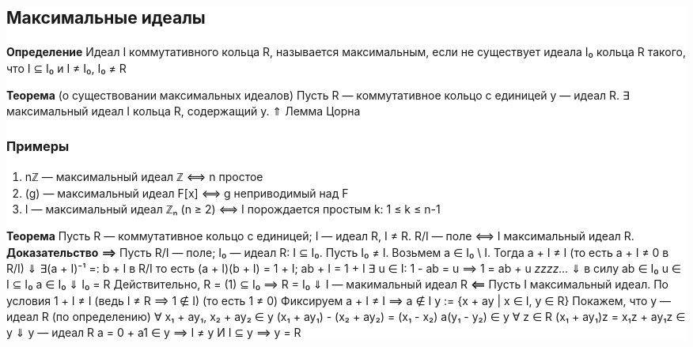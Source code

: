 ## Максимальные идеалы
**Определение**
    Идеал I коммутативного кольца R, называется максимальным, если не существует идеала I₀ кольца R такого, что I ⊆ I₀ и I ≠ I₀, I₀ ≠ R

**Теорема** (о существовании максимальных идеалов)
    Пусть R — коммутативное кольцо с единицей
    y — идеал R. ∃ максимальный идеал I кольца R, содержащий y.
    ⇑
    Лемма Цорна

### Примеры
1) nℤ — максимальный идеал ℤ ⟺ n простое
2) (g) — максимальный идеал F[x] ⟺ g неприводимый над F
3) I — максимальный идеал ℤₙ (n ≥ 2) ⟺ I порождается простым k: 1 ≤ k ≤ n-1

**Теорема**
    Пусть R — коммутативное кольцо с единицей; I — идеал R, I ≠ R.
    R/I — поле ⟺ I максимальный идеал R.
**Доказательство**
    **⟹**
    Пусть R/I — поле; I₀ — идеал R: I ⊆ I₀. Пусть I₀ ≠ I. Возьмем a ∈ I₀ \ I. Тогда a + I ≠ I (то есть a + I ≠ 0 в R/I)
    ⇓
    ∃(a + I)⁻¹ =: b + I в R/I
    то есть (a + I)(b + I) = 1 + I;
    ab + I = 1 + I
    ∃ u ∈ I: 1 - ab = u ⟹ 1 = ab + u
    *zzzz...*
    ⇓
    в силу ab ∈ I₀
    u ∈ I ⊆ I₀
    a ∈ I₀
    ⇓
    I₀ = R
    Действительно,
        R = (1) ⊆ I₀ ⟹ R = I₀
    ⇓
    I — макимальный идеал R
    **⟸**
    Пусть I максимальный идеал. По условия 1 + I ≠ I (ведь I ≠ R ⟹ 1 ∉ I)
    (то есть 1 ≠ 0)
    Фиксируем a + I ≠ I ⟹ a ∉ I
    y := {x + ay | x ∈ I, y ∈ R}
    Покажем, что y — идеал R (по определению)
        ∀ x₁ + ay₁, x₂ + ay₂ ∈ y
        (x₁ + ay₁) - (x₂ + ay₂) = (x₁ - x₂) a(y₁ - y₂) ∈ y
        ∀ z ∈ R
            (x₁ + ay₁)z = x₁z + ay₁z ∈ y
            ⇓
            y — идеал R
    a = 0 + a1 ∈ y ⟹ I ≠ y
    И I ⊆ y ⟹ y = R
